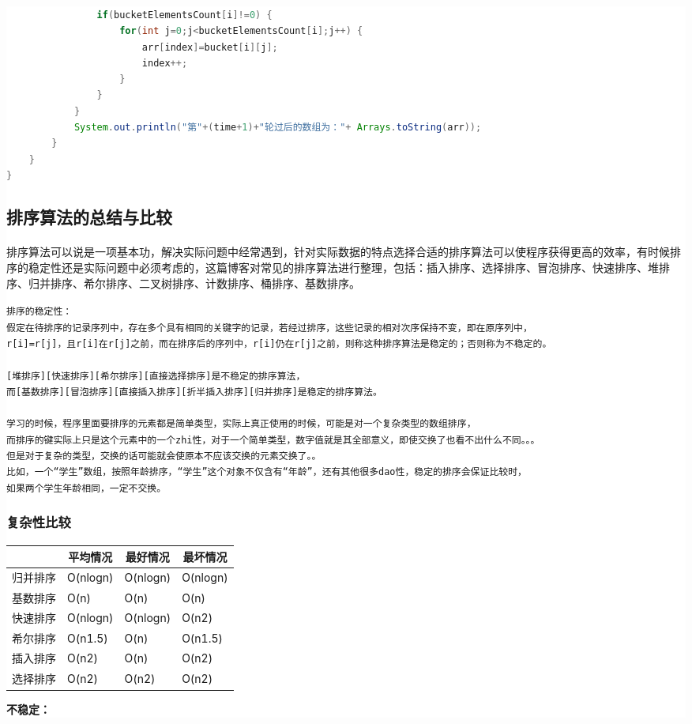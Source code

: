 ~~~java
                if(bucketElementsCount[i]!=0) {
                    for(int j=0;j<bucketElementsCount[i];j++) {
                        arr[index]=bucket[i][j];
                        index++;
                    }
                }
            }
            System.out.println("第"+(time+1)+"轮过后的数组为："+ Arrays.toString(arr));
        }
    }
}
~~~



 	

## 排序算法的总结与比较

​		排序算法可以说是一项基本功，解决实际问题中经常遇到，针对实际数据的特点选择合适的排序算法可以使程序获得更高的效率，有时候排序的稳定性还是实际问题中必须考虑的，这篇博客对常见的排序算法进行整理，包括：插入排序、选择排序、冒泡排序、快速排序、堆排序、归并排序、希尔排序、二叉树排序、计数排序、桶排序、基数排序。

~~~~
排序的稳定性：
假定在待排序的记录序列中，存在多个具有相同的关键字的记录，若经过排序，这些记录的相对次序保持不变，即在原序列中，
r[i]=r[j]，且r[i]在r[j]之前，而在排序后的序列中，r[i]仍在r[j]之前，则称这种排序算法是稳定的；否则称为不稳定的。

[堆排序][快速排序][希尔排序][直接选择排序]是不稳定的排序算法，
而[基数排序][冒泡排序][直接插入排序][折半插入排序][归并排序]是稳定的排序算法。

学习的时候，程序里面要排序的元素都是简单类型，实际上真正使用的时候，可能是对一个复杂类型的数组排序，
而排序的键实际上只是这个元素中的一个zhi性，对于一个简单类型，数字值就是其全部意义，即使交换了也看不出什么不同。。。
但是对于复杂的类型，交换的话可能就会使原本不应该交换的元素交换了。。
比如，一个“学生”数组，按照年龄排序，“学生”这个对象不仅含有“年龄”，还有其他很多dao性，稳定的排序会保证比较时，
如果两个学生年龄相同，一定不交换。
~~~~

### 复杂性比较 

|          | 平均情况 | 最好情况 | 最坏情况 |
| -------- | -------- | -------- | -------- |
| 归并排序 | O(nlogn) | O(nlogn) | O(nlogn) |
| 基数排序 | O(n)     | O(n)     | O(n)     |
| 快速排序 | O(nlogn) | O(nlogn) | O(n2)    |
| 希尔排序 | O(n1.5)  | O(n)     | O(n1.5)  |
| 插入排序 | O(n2)    | O(n)     | O(n2)    |
| 选择排序 | O(n2)    | O(n2)    | O(n2)    |

   **不稳定：**
